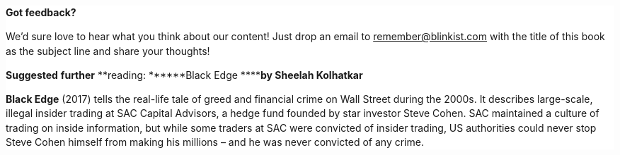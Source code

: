 **Got feedback?**

We’d sure love to hear what you think about our content! Just drop an email to remember@blinkist.com with the title of this book as the subject line and share your thoughts!

**Suggested** **further** **reading: ******Black Edge ******by Sheelah Kolhatkar**

**Black Edge** (2017) tells the real-life tale of greed and financial crime on Wall Street during the 2000s. It describes large-scale, illegal insider trading at SAC Capital Advisors, a hedge fund founded by star investor Steve Cohen. SAC maintained a culture of trading on inside information, but while some traders at SAC were convicted of insider trading, US authorities could never stop Steve Cohen himself from making his millions – and he was never convicted of any crime.
